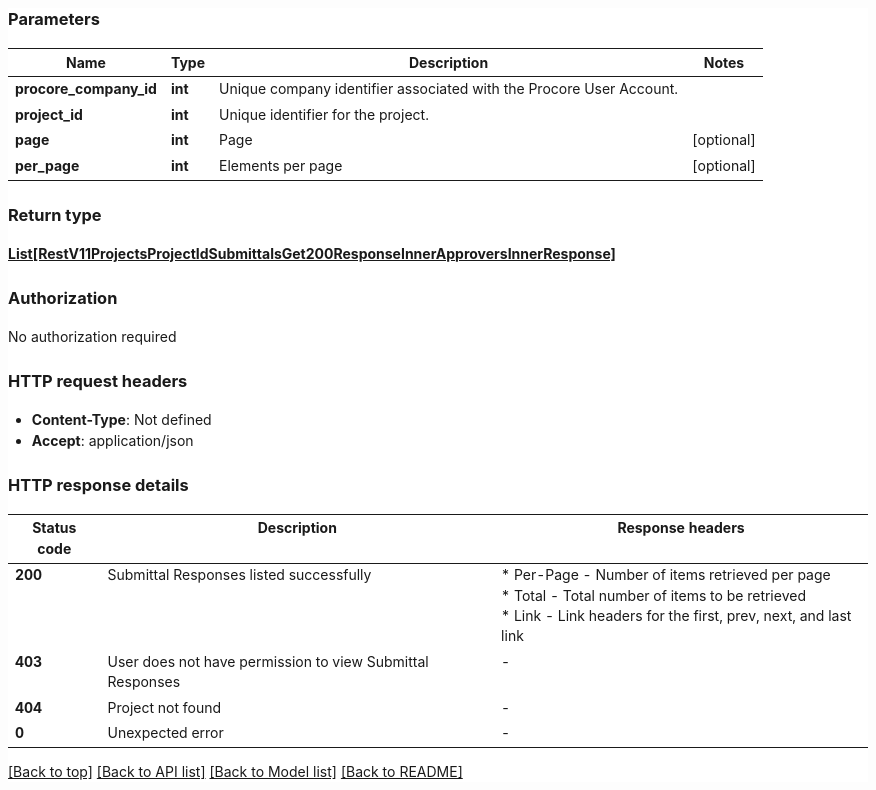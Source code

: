 

### Parameters


Name | Type | Description  | Notes
------------- | ------------- | ------------- | -------------
 **procore_company_id** | **int**| Unique company identifier associated with the Procore User Account. | 
 **project_id** | **int**| Unique identifier for the project. | 
 **page** | **int**| Page | [optional] 
 **per_page** | **int**| Elements per page | [optional] 

### Return type

[**List[RestV11ProjectsProjectIdSubmittalsGet200ResponseInnerApproversInnerResponse]**](RestV11ProjectsProjectIdSubmittalsGet200ResponseInnerApproversInnerResponse.md)

### Authorization

No authorization required

### HTTP request headers

 - **Content-Type**: Not defined
 - **Accept**: application/json

### HTTP response details

| Status code | Description | Response headers |
|-------------|-------------|------------------|
**200** | Submittal Responses listed successfully |  * Per-Page - Number of items retrieved per page <br>  * Total - Total number of items to be retrieved <br>  * Link - Link headers for the first, prev, next, and last link <br>  |
**403** | User does not have permission to view Submittal Responses |  -  |
**404** | Project not found |  -  |
**0** | Unexpected error |  -  |

[[Back to top]](#) [[Back to API list]](../README.md#documentation-for-api-endpoints) [[Back to Model list]](../README.md#documentation-for-models) [[Back to README]](../README.md)

